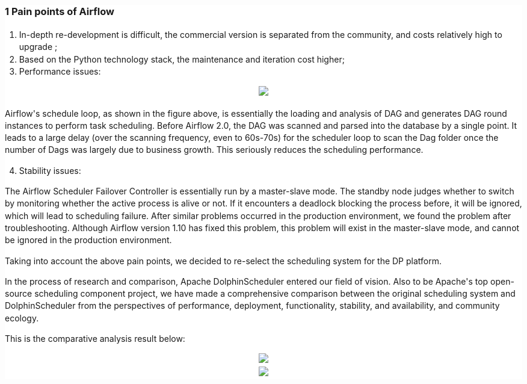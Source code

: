### 1 Pain points of Airflow

1. In-depth re-development is difficult, the commercial version is separated from the community, and costs relatively
   high to upgrade ;
2. Based on the Python technology stack, the maintenance and iteration cost higher;
3. Performance issues:

<div align=center>
<img src="https://imgpp.com/images/2021/12/16/1_U33OWzzfw2Dqn3ryCNbSvw.md.png"/>
</div>

Airflow's schedule loop, as shown in the figure above, is essentially the loading and analysis of DAG and generates DAG
round instances to perform task scheduling. Before Airflow 2.0, the DAG was scanned and parsed into the database by a
single point. It leads to a large delay (over the scanning frequency, even to 60s-70s) for the scheduler loop to scan
the Dag folder once the number of Dags was largely due to business growth. This seriously reduces the scheduling
performance.

4. Stability issues:

The Airflow Scheduler Failover Controller is essentially run by a master-slave mode. The standby node judges whether to
switch by monitoring whether the active process is alive or not. If it encounters a deadlock blocking the process
before, it will be ignored, which will lead to scheduling failure. After similar problems occurred in the production
environment, we found the problem after troubleshooting. Although Airflow version 1.10 has fixed this problem, this
problem will exist in the master-slave mode, and cannot be ignored in the production environment.

Taking into account the above pain points, we decided to re-select the scheduling system for the DP platform.

In the process of research and comparison, Apache DolphinScheduler entered our field of vision. Also to be Apache's top
open-source scheduling component project, we have made a comprehensive comparison between the original scheduling system
and DolphinScheduler from the perspectives of performance, deployment, functionality, stability, and availability, and
community ecology.

This is the comparative analysis result below:

<div align=center>
<img src="https://imgpp.com/images/2021/12/16/1_Rbr05klPmQIc7WPFNeEH-w.md.png"/>
</div>

<div align=center>
<img src="https://imgpp.com/images/2021/12/16/1_Ity1QoRL_Yu5aDVClY9AgA.md.png"/>
</div>
